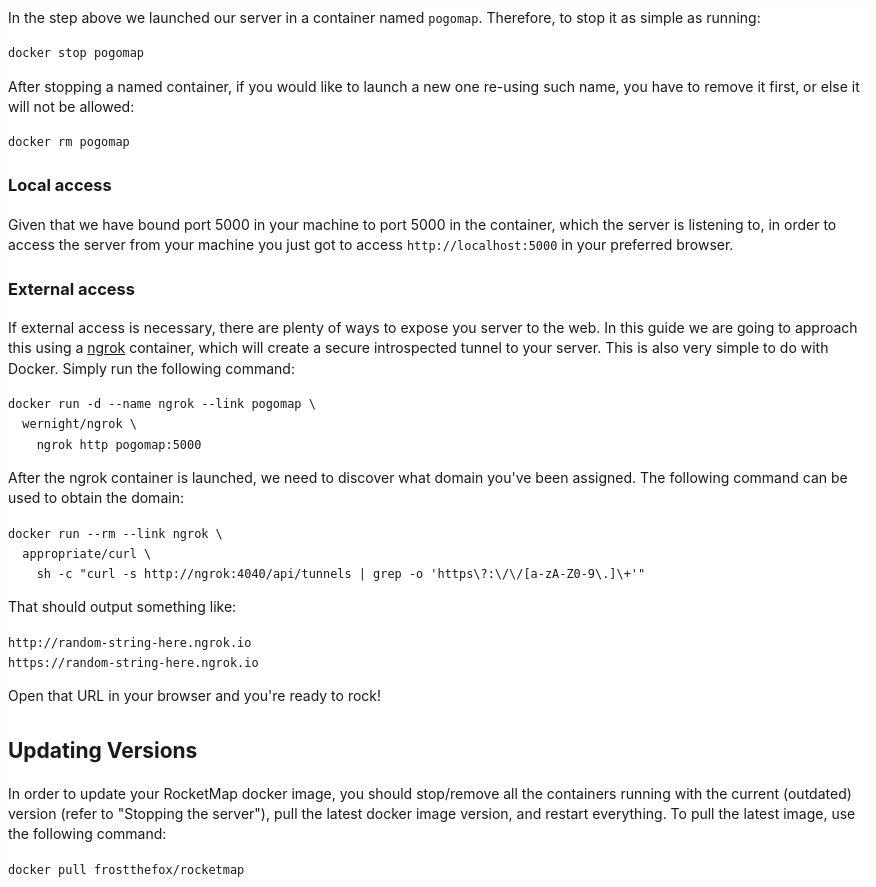 In the step above we launched our server in a container named `pogomap`. Therefore, to stop it as simple as running:

```
docker stop pogomap
```

After stopping a named container, if you would like to launch a new one re-using such name, you have to remove it first, or else it will not be allowed:

```
docker rm pogomap
```

### Local access

Given that we have bound port 5000 in your machine to port 5000 in the container, which the server is listening to, in order to access the server from your machine you just got to access `http://localhost:5000` in your preferred browser.

### External access

If external access is necessary, there are plenty of ways to expose you server to the web. In this guide we are going to approach this using a [ngrok](https://ngrok.com/) container, which will create a secure introspected tunnel to your server. This is also very simple to do with Docker. Simply run the following command:

```
docker run -d --name ngrok --link pogomap \
  wernight/ngrok \
    ngrok http pogomap:5000
```

After the ngrok container is launched, we need to discover what domain you've been assigned. The following command can be used to obtain the domain:

```
docker run --rm --link ngrok \
  appropriate/curl \
    sh -c "curl -s http://ngrok:4040/api/tunnels | grep -o 'https\?:\/\/[a-zA-Z0-9\.]\+'"
```

That should output something like:

```
http://random-string-here.ngrok.io
https://random-string-here.ngrok.io
```

Open that URL in your browser and you're ready to rock!

## Updating Versions

In order to update your RocketMap docker image, you should stop/remove all the containers running with the current (outdated) version (refer to "Stopping the server"), pull the latest docker image version, and restart everything. To pull the latest image, use the following command:

```
docker pull frostthefox/rocketmap
```
